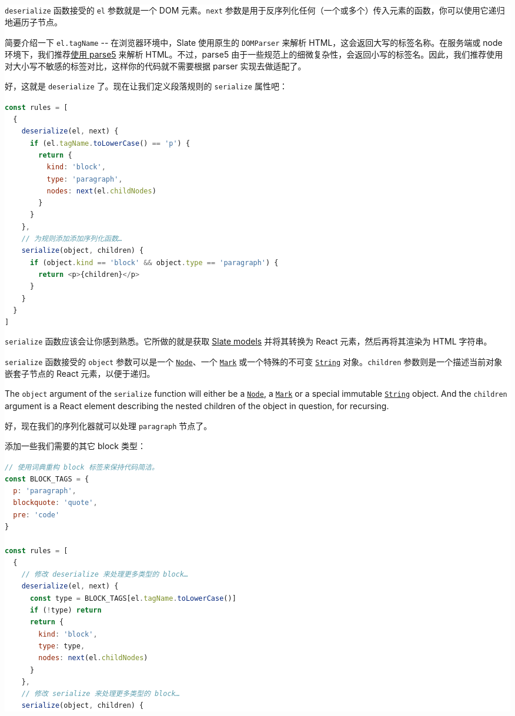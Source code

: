 `deserialize` 函数接受的 `el` 参数就是一个 DOM 元素。`next` 参数是用于反序列化任何（一个或多个）传入元素的函数，你可以使用它递归地遍历子节点。

简要介绍一下 `el.tagName` -- 在浏览器环境中，Slate 使用原生的 `DOMParser` 来解析 HTML，这会返回大写的标签名称。在服务端或 node 环境下，我们推荐[使用 parse5](https://docs.slatejs.org/reference/serializers/html.html#parsehtml) 来解析 HTML。不过，parse5 由于一些规范上的细微复杂性，会返回小写的标签名。因此，我们推荐使用对大小写不敏感的标签对比，这样你的代码就不需要根据 parser 实现去做适配了。

好，这就是 `deserialize` 了。现在让我们定义段落规则的 `serialize` 属性吧：

```js
const rules = [
  {
    deserialize(el, next) {
      if (el.tagName.toLowerCase() == 'p') {
        return {
          kind: 'block',
          type: 'paragraph',
          nodes: next(el.childNodes)
        }
      }
    },
    // 为规则添加添加序列化函数…
    serialize(object, children) {
      if (object.kind == 'block' && object.type == 'paragraph') {
        return <p>{children}</p>
      }
    }
  }
]
```

`serialize` 函数应该会让你感到熟悉。它所做的就是获取 [Slate models](../reference/slate) 并将其转换为 React 元素，然后再将其渲染为 HTML 字符串。

`serialize` 函数接受的 `object` 参数可以是一个 [`Node`](../reference/slate/node.md)、一个 [`Mark`](../reference/slate/mark.md) 或一个特殊的不可变 [`String`](../reference/serializers/html.md#ruleserialize) 对象。`children` 参数则是一个描述当前对象嵌套子节点的 React 元素，以便于递归。

The `object` argument of the `serialize` function will either be a [`Node`](../reference/slate/node.md), a [`Mark`](../reference/slate/mark.md) or a special immutable [`String`](../reference/serializers/html.md#ruleserialize) object. And the `children` argument is a React element describing the nested children of the object in question, for recursing.

好，现在我们的序列化器就可以处理 `paragraph` 节点了。

添加一些我们需要的其它 block 类型：

```js
// 使用词典重构 block 标签来保持代码简洁。
const BLOCK_TAGS = {
  p: 'paragraph',
  blockquote: 'quote',
  pre: 'code'
}

const rules = [
  {
    // 修改 deserialize 来处理更多类型的 block…
    deserialize(el, next) {
      const type = BLOCK_TAGS[el.tagName.toLowerCase()]
      if (!type) return
      return {
        kind: 'block',
        type: type,
        nodes: next(el.childNodes)
      }
    },
    // 修改 serialize 来处理更多类型的 block…
    serialize(object, children) {
```